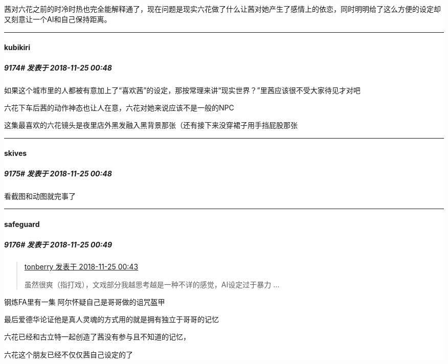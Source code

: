 


茜对六花之前的时冷时热也完全能解释通了，现在问题是现实六花做了什么让茜对她产生了感情上的依恋，同时明明给了这么方便的设定却又刻意让一个AI和自己保持距离。







-----

####  kubikiri  
##### 9174#       发表于 2018-11-25 00:48




如果这个城市里的人都被有意加上了“喜欢茜”的设定，那按常理来讲“现实世界？”里茜应该很不受大家待见才对吧


六花下车后茜的动作神态也让人在意，六花对她来说应该不是一般的NPC


这集最喜欢的六花镜头是夜里店外黑发融入黑背景那张（还有接下来没穿裙子用手挡屁股那张







-----

####  skives  
##### 9175#       发表于 2018-11-25 00:48




看截图和动图就完事了







-----

####  safeguard  
##### 9176#       发表于 2018-11-25 00:49



<blockquote><a href="httphttps://bbs.saraba1st.com/2b/forum.php?mod=redirect&amp;goto=findpost&amp;pid=41711971&amp;ptid=1527697" target="_blank">tonberry 发表于 2018-11-25 00:43</a>

虽然很爽（指打戏），文戏部分我越思考越是一种不详的感觉，AI设定过于暴力 ...</blockquote>
钢炼FA里有一集 阿尔怀疑自己是哥哥做的诅咒盔甲

最后爱德华论证他是真人灵魂的方式用的就是拥有独立于哥哥的记忆

六花已经和古立特一起创造了茜没有参与且不知道的记忆，

六花这个朋友已经不仅仅茜自己设定的了


